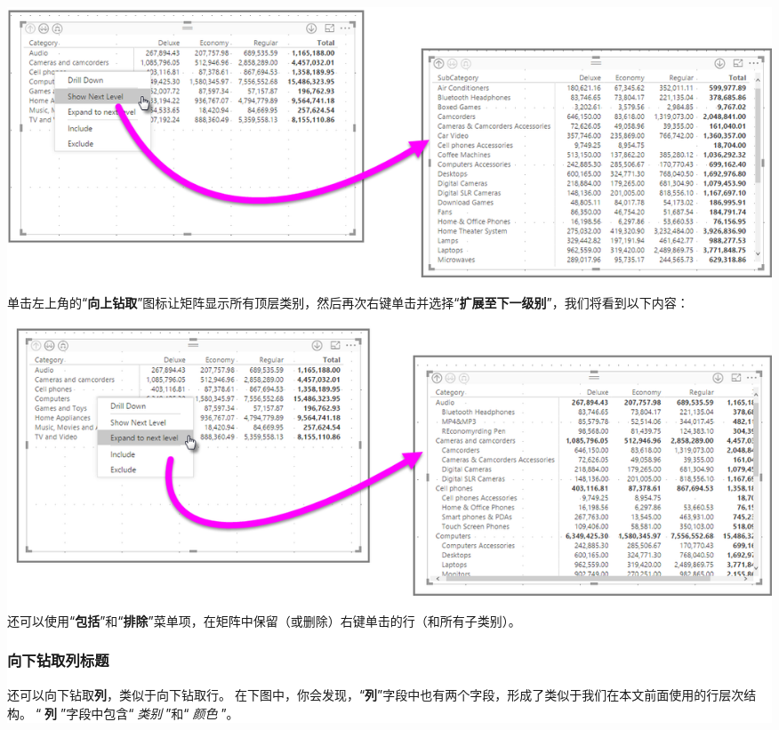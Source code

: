 ![](media/desktop-matrix-visual/matrix-visual_8a.png)

单击左上角的“**向上钻取**”图标让矩阵显示所有顶层类别，然后再次右键单击并选择“**扩展至下一级别**”，我们将看到以下内容：

![](media/desktop-matrix-visual/matrix-visual_9.png)

还可以使用“**包括**”和“**排除**”菜单项，在矩阵中保留（或删除）右键单击的行（和所有子类别）。

### <a name="drill-down-on-column-headers"></a>向下钻取列标题
还可以向下钻取**列**，类似于向下钻取行。 在下图中，你会发现，“**列**”字段中也有两个字段，形成了类似于我们在本文前面使用的行层次结构。 “ **列** ”字段中包含“ *类别* ”和“ *颜色* ”。

